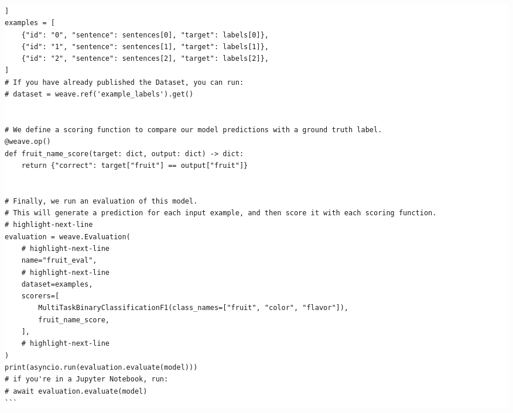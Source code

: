     ]
    examples = [
        {"id": "0", "sentence": sentences[0], "target": labels[0]},
        {"id": "1", "sentence": sentences[1], "target": labels[1]},
        {"id": "2", "sentence": sentences[2], "target": labels[2]},
    ]
    # If you have already published the Dataset, you can run:
    # dataset = weave.ref('example_labels').get()


    # We define a scoring function to compare our model predictions with a ground truth label.
    @weave.op()
    def fruit_name_score(target: dict, output: dict) -> dict:
        return {"correct": target["fruit"] == output["fruit"]}


    # Finally, we run an evaluation of this model.
    # This will generate a prediction for each input example, and then score it with each scoring function.
    # highlight-next-line
    evaluation = weave.Evaluation(
        # highlight-next-line
        name="fruit_eval",
        # highlight-next-line
        dataset=examples,
        scorers=[
            MultiTaskBinaryClassificationF1(class_names=["fruit", "color", "flavor"]),
            fruit_name_score,
        ],
        # highlight-next-line
    )
    print(asyncio.run(evaluation.evaluate(model)))
    # if you're in a Jupyter Notebook, run:
    # await evaluation.evaluate(model)
    ```
